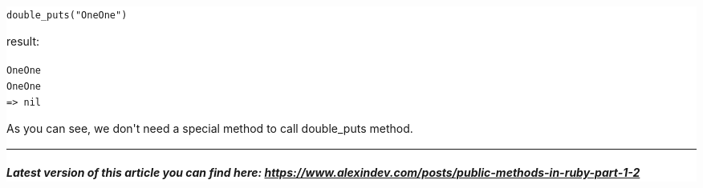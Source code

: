	double_puts("OneOne")

result:

	OneOne
	OneOne
	=> nil
As you can see, we don't need a special method to call double_puts method.


----------
##### Latest version of this article you can find here:  <a href="https://www.alexindev.com/posts/public-methods-in-ruby-part-1-2" target="_blank">https://www.alexindev.com/posts/public-methods-in-ruby-part-1-2</a>
